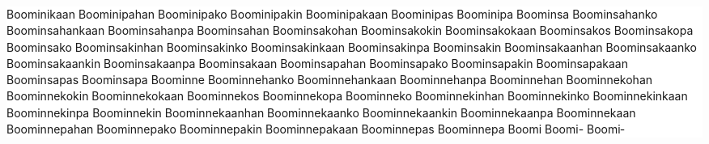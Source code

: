 Boominikaan
Boominipahan
Boominipako
Boominipakin
Boominipakaan
Boominipas
Boominipa
Boominsa
Boominsahanko
Boominsahankaan
Boominsahanpa
Boominsahan
Boominsakohan
Boominsakokin
Boominsakokaan
Boominsakos
Boominsakopa
Boominsako
Boominsakinhan
Boominsakinko
Boominsakinkaan
Boominsakinpa
Boominsakin
Boominsakaanhan
Boominsakaanko
Boominsakaankin
Boominsakaanpa
Boominsakaan
Boominsapahan
Boominsapako
Boominsapakin
Boominsapakaan
Boominsapas
Boominsapa
Boominne
Boominnehanko
Boominnehankaan
Boominnehanpa
Boominnehan
Boominnekohan
Boominnekokin
Boominnekokaan
Boominnekos
Boominnekopa
Boominneko
Boominnekinhan
Boominnekinko
Boominnekinkaan
Boominnekinpa
Boominnekin
Boominnekaanhan
Boominnekaanko
Boominnekaankin
Boominnekaanpa
Boominnekaan
Boominnepahan
Boominnepako
Boominnepakin
Boominnepakaan
Boominnepas
Boominnepa
Boomi
Boomi-
Boomi‐